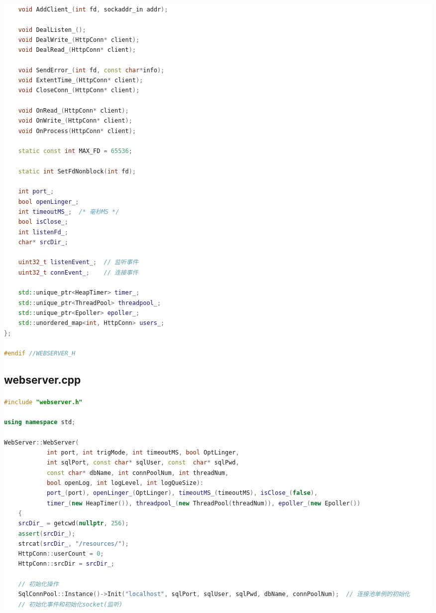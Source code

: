```cpp
    void AddClient_(int fd, sockaddr_in addr);
  
    void DealListen_();
    void DealWrite_(HttpConn* client);
    void DealRead_(HttpConn* client);

    void SendError_(int fd, const char*info);
    void ExtentTime_(HttpConn* client);
    void CloseConn_(HttpConn* client);

    void OnRead_(HttpConn* client);
    void OnWrite_(HttpConn* client);
    void OnProcess(HttpConn* client);

    static const int MAX_FD = 65536;

    static int SetFdNonblock(int fd);

    int port_;
    bool openLinger_;
    int timeoutMS_;  /* 毫秒MS */
    bool isClose_;
    int listenFd_;
    char* srcDir_;
    
    uint32_t listenEvent_;  // 监听事件
    uint32_t connEvent_;    // 连接事件
   
    std::unique_ptr<HeapTimer> timer_;
    std::unique_ptr<ThreadPool> threadpool_;
    std::unique_ptr<Epoller> epoller_;
    std::unordered_map<int, HttpConn> users_;
};

#endif //WEBSERVER_H
```

## webserver.cpp

```cpp
#include "webserver.h"

using namespace std;

WebServer::WebServer(
            int port, int trigMode, int timeoutMS, bool OptLinger,
            int sqlPort, const char* sqlUser, const  char* sqlPwd,
            const char* dbName, int connPoolNum, int threadNum,
            bool openLog, int logLevel, int logQueSize):
            port_(port), openLinger_(OptLinger), timeoutMS_(timeoutMS), isClose_(false),
            timer_(new HeapTimer()), threadpool_(new ThreadPool(threadNum)), epoller_(new Epoller())
    {
    srcDir_ = getcwd(nullptr, 256);
    assert(srcDir_);
    strcat(srcDir_, "/resources/");
    HttpConn::userCount = 0;
    HttpConn::srcDir = srcDir_;

    // 初始化操作
    SqlConnPool::Instance()->Init("localhost", sqlPort, sqlUser, sqlPwd, dbName, connPoolNum);  // 连接池单例的初始化
    // 初始化事件和初始化socket(监听)
```